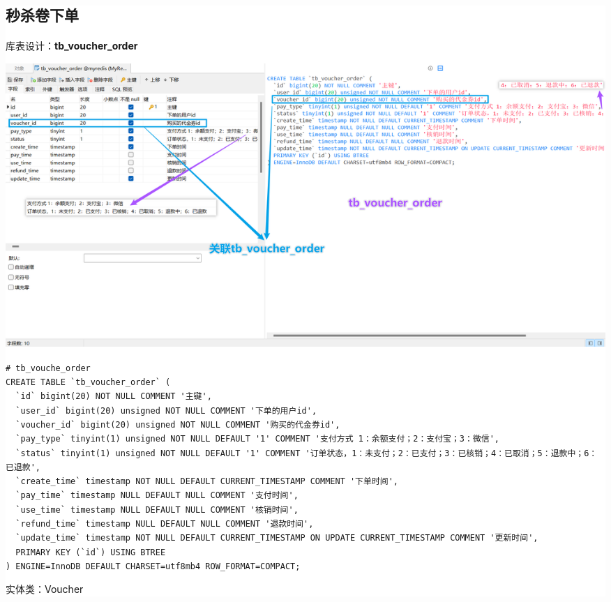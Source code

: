



## 秒杀卷下单



库表设计：**tb_voucher_order**

![image-20221028151740027](MD图片/Redis相关命令-我的笔记.assets/image-20221028151740027.png)

```mysql
# tb_vouche_order
CREATE TABLE `tb_voucher_order` (
  `id` bigint(20) NOT NULL COMMENT '主键',
  `user_id` bigint(20) unsigned NOT NULL COMMENT '下单的用户id',
  `voucher_id` bigint(20) unsigned NOT NULL COMMENT '购买的代金券id',
  `pay_type` tinyint(1) unsigned NOT NULL DEFAULT '1' COMMENT '支付方式 1：余额支付；2：支付宝；3：微信',
  `status` tinyint(1) unsigned NOT NULL DEFAULT '1' COMMENT '订单状态，1：未支付；2：已支付；3：已核销；4：已取消；5：退款中；6：已退款',
  `create_time` timestamp NOT NULL DEFAULT CURRENT_TIMESTAMP COMMENT '下单时间',
  `pay_time` timestamp NULL DEFAULT NULL COMMENT '支付时间',
  `use_time` timestamp NULL DEFAULT NULL COMMENT '核销时间',
  `refund_time` timestamp NULL DEFAULT NULL COMMENT '退款时间',
  `update_time` timestamp NOT NULL DEFAULT CURRENT_TIMESTAMP ON UPDATE CURRENT_TIMESTAMP COMMENT '更新时间',
  PRIMARY KEY (`id`) USING BTREE
) ENGINE=InnoDB DEFAULT CHARSET=utf8mb4 ROW_FORMAT=COMPACT;
```



实体类：Voucher
